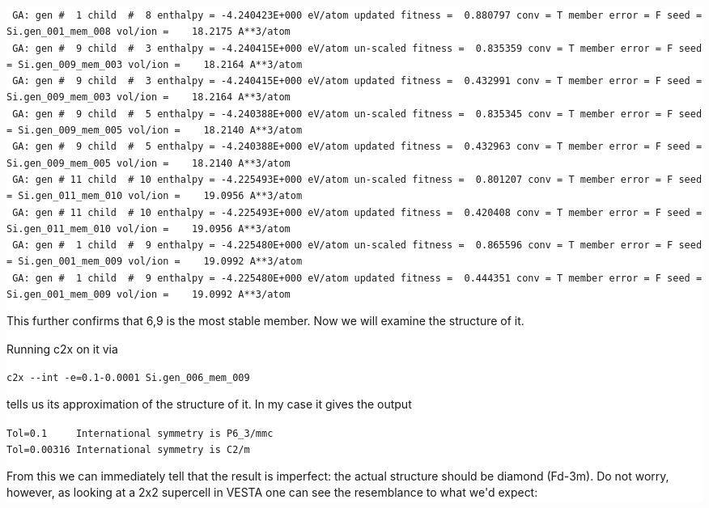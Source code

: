 ```
 GA: gen #  1 child  #  8 enthalpy = -4.240423E+000 eV/atom updated fitness =  0.880797 conv = T member error = F seed = Si.gen_001_mem_008 vol/ion =    18.2175 A**3/atom
 GA: gen #  9 child  #  3 enthalpy = -4.240415E+000 eV/atom un-scaled fitness =  0.835359 conv = T member error = F seed = Si.gen_009_mem_003 vol/ion =    18.2164 A**3/atom
 GA: gen #  9 child  #  3 enthalpy = -4.240415E+000 eV/atom updated fitness =  0.432991 conv = T member error = F seed = Si.gen_009_mem_003 vol/ion =    18.2164 A**3/atom
 GA: gen #  9 child  #  5 enthalpy = -4.240388E+000 eV/atom un-scaled fitness =  0.835345 conv = T member error = F seed = Si.gen_009_mem_005 vol/ion =    18.2140 A**3/atom
 GA: gen #  9 child  #  5 enthalpy = -4.240388E+000 eV/atom updated fitness =  0.432963 conv = T member error = F seed = Si.gen_009_mem_005 vol/ion =    18.2140 A**3/atom
 GA: gen # 11 child  # 10 enthalpy = -4.225493E+000 eV/atom un-scaled fitness =  0.801207 conv = T member error = F seed = Si.gen_011_mem_010 vol/ion =    19.0956 A**3/atom
 GA: gen # 11 child  # 10 enthalpy = -4.225493E+000 eV/atom updated fitness =  0.420408 conv = T member error = F seed = Si.gen_011_mem_010 vol/ion =    19.0956 A**3/atom
 GA: gen #  1 child  #  9 enthalpy = -4.225480E+000 eV/atom un-scaled fitness =  0.865596 conv = T member error = F seed = Si.gen_001_mem_009 vol/ion =    19.0992 A**3/atom
 GA: gen #  1 child  #  9 enthalpy = -4.225480E+000 eV/atom updated fitness =  0.444351 conv = T member error = F seed = Si.gen_001_mem_009 vol/ion =    19.0992 A**3/atom
```
This further confirms that 6,9 is the most stable member. Now we will examine the structure of it.

Running c2x on it via

`c2x --int -e=0.1-0.0001 Si.gen_006_mem_009`

tells us its approximation of the structure of it. In my case it gives the output

```
Tol=0.1     International symmetry is P6_3/mmc
Tol=0.00316 International symmetry is C2/m
```
From this we can immediately tell that the result is imperfect: the actual structure should be diamond (Fd-3m). Do not worry, however, as looking at a 2x2 supercell in VESTA one can see the resemblance to what we'd expect:
